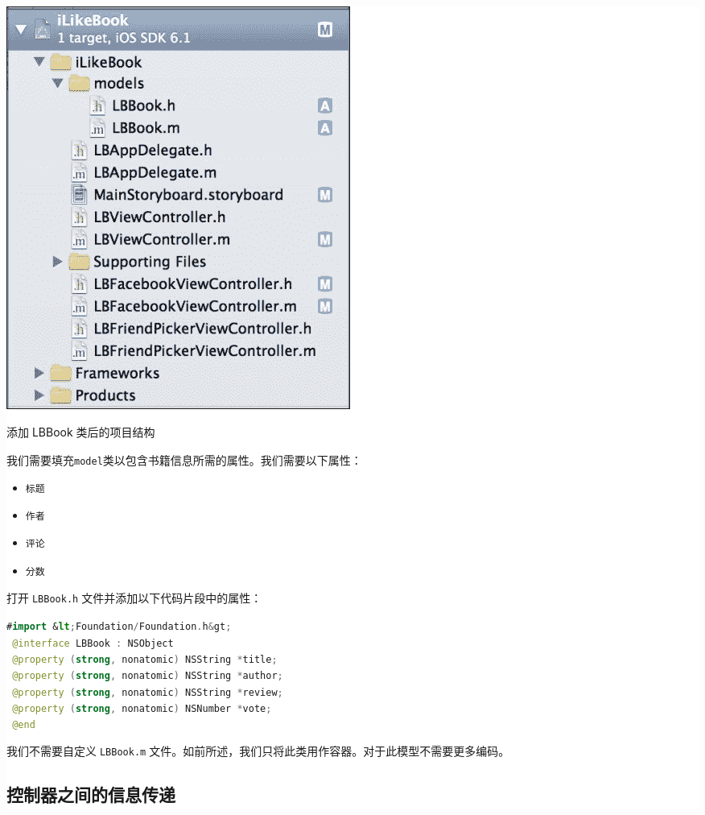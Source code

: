 ![](img/F6f7U6Th.jpg)

添加 LBBook 类后的项目结构

我们需要填充`model`类以包含书籍信息所需的属性。我们需要以下属性：

+   `标题`

+   `作者`

+   `评论`

+   `分数`

打开 `LBBook.h` 文件并添加以下代码片段中的属性：

```swift
#import &lt;Foundation/Foundation.h&gt;
 @interface LBBook : NSObject
 @property (strong, nonatomic) NSString *title;
 @property (strong, nonatomic) NSString *author;
 @property (strong, nonatomic) NSString *review;
 @property (strong, nonatomic) NSNumber *vote;
 @end
```

我们不需要自定义 `LBBook.m` 文件。如前所述，我们只将此类用作容器。对于此模型不需要更多编码。

## 控制器之间的信息传递
